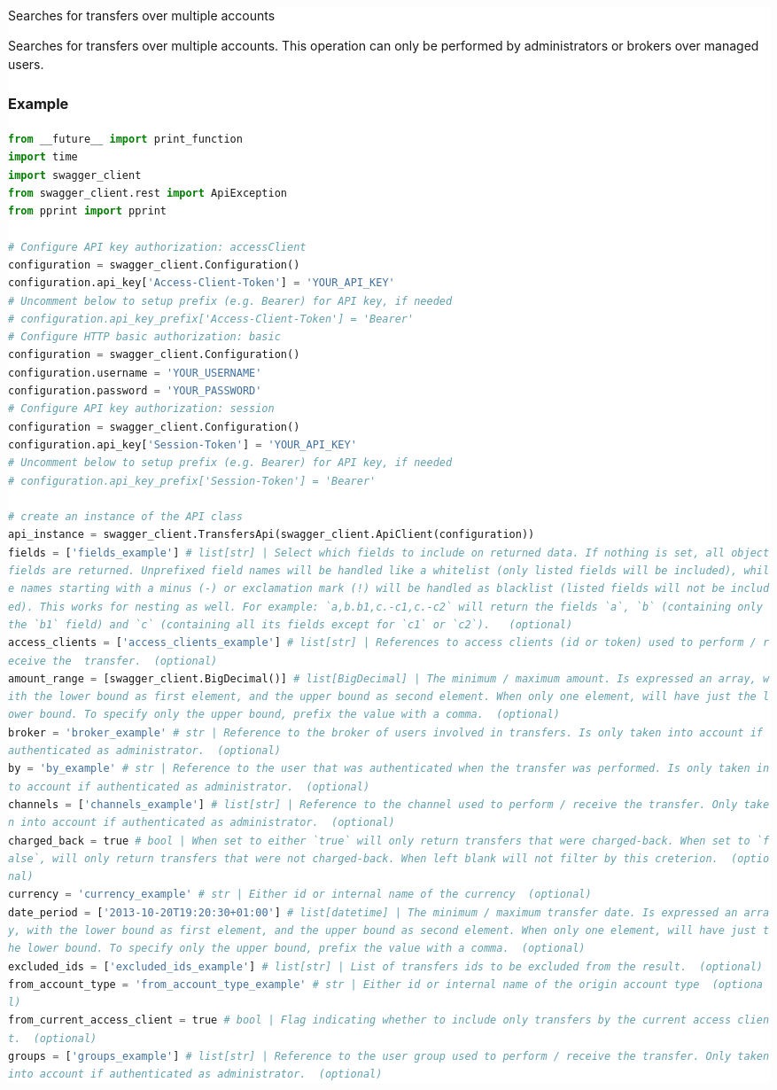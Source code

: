 Searches for transfers over multiple accounts

Searches for transfers over multiple accounts. This operation can only be performed by administrators or brokers over managed users. 

### Example
```python
from __future__ import print_function
import time
import swagger_client
from swagger_client.rest import ApiException
from pprint import pprint

# Configure API key authorization: accessClient
configuration = swagger_client.Configuration()
configuration.api_key['Access-Client-Token'] = 'YOUR_API_KEY'
# Uncomment below to setup prefix (e.g. Bearer) for API key, if needed
# configuration.api_key_prefix['Access-Client-Token'] = 'Bearer'
# Configure HTTP basic authorization: basic
configuration = swagger_client.Configuration()
configuration.username = 'YOUR_USERNAME'
configuration.password = 'YOUR_PASSWORD'
# Configure API key authorization: session
configuration = swagger_client.Configuration()
configuration.api_key['Session-Token'] = 'YOUR_API_KEY'
# Uncomment below to setup prefix (e.g. Bearer) for API key, if needed
# configuration.api_key_prefix['Session-Token'] = 'Bearer'

# create an instance of the API class
api_instance = swagger_client.TransfersApi(swagger_client.ApiClient(configuration))
fields = ['fields_example'] # list[str] | Select which fields to include on returned data. If nothing is set, all object fields are returned. Unprefixed field names will be handled like a whitelist (only listed fields will be included), while names starting with a minus (-) or exclamation mark (!) will be handled as blacklist (listed fields will not be included). This works for nesting as well. For example: `a,b.b1,c.-c1,c.-c2` will return the fields `a`, `b` (containing only the `b1` field) and `c` (containing all its fields except for `c1` or `c2`).   (optional)
access_clients = ['access_clients_example'] # list[str] | References to access clients (id or token) used to perform / receive the  transfer.  (optional)
amount_range = [swagger_client.BigDecimal()] # list[BigDecimal] | The minimum / maximum amount. Is expressed an array, with the lower bound as first element, and the upper bound as second element. When only one element, will have just the lower bound. To specify only the upper bound, prefix the value with a comma.  (optional)
broker = 'broker_example' # str | Reference to the broker of users involved in transfers. Is only taken into account if authenticated as administrator.  (optional)
by = 'by_example' # str | Reference to the user that was authenticated when the transfer was performed. Is only taken into account if authenticated as administrator.  (optional)
channels = ['channels_example'] # list[str] | Reference to the channel used to perform / receive the transfer. Only taken into account if authenticated as administrator.  (optional)
charged_back = true # bool | When set to either `true` will only return transfers that were charged-back. When set to `false`, will only return transfers that were not charged-back. When left blank will not filter by this creterion.  (optional)
currency = 'currency_example' # str | Either id or internal name of the currency  (optional)
date_period = ['2013-10-20T19:20:30+01:00'] # list[datetime] | The minimum / maximum transfer date. Is expressed an array, with the lower bound as first element, and the upper bound as second element. When only one element, will have just the lower bound. To specify only the upper bound, prefix the value with a comma.  (optional)
excluded_ids = ['excluded_ids_example'] # list[str] | List of transfers ids to be excluded from the result.  (optional)
from_account_type = 'from_account_type_example' # str | Either id or internal name of the origin account type  (optional)
from_current_access_client = true # bool | Flag indicating whether to include only transfers by the current access client.  (optional)
groups = ['groups_example'] # list[str] | Reference to the user group used to perform / receive the transfer. Only taken into account if authenticated as administrator.  (optional)
```
